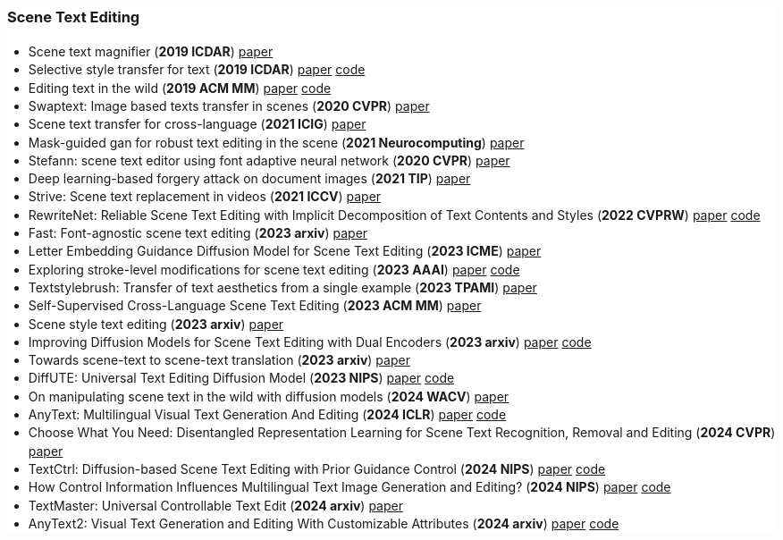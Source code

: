    
 

### Scene Text Editing
+ Scene text magnifier (**2019 ICDAR**) [paper](https://arxiv.org/pdf/1907.00693.pdf)
+ Selective style transfer for text (**2019 ICDAR**) [paper](https://arxiv.org/pdf/1906.01466.pdf) [code](https://github.com/furkanbiten/SelectiveTextStyleTransfer)
+ Editing text in the wild (**2019 ACM MM**) [paper](https://arxiv.org/pdf/1908.03047.pdf) [code](https://github.com/youdao-ai/SRNet)
+ Swaptext: Image based texts transfer in scenes (**2020 CVPR**) [paper](https://openaccess.thecvf.com/content_CVPR_2020/papers/Yang_SwapText_Image_Based_Texts_Transfer_in_Scenes_CVPR_2020_paper.pdf)
+ Scene text transfer for cross-language (**2021 ICIG**) [paper](https://link.springer.com/chapter/10.1007/978-3-030-87355-4_46)
+ Mask-guided gan for robust text editing in the scene (**2021 Neurocomputing**) [paper](https://www.sciencedirect.com/science/article/abs/pii/S092523122100299X)
+ Stefann: scene text editor using font adaptive neural network (**2020 CVPR**) [paper](https://openaccess.thecvf.com/content_CVPR_2020/papers/Roy_STEFANN_Scene_Text_Editor_Using_Font_Adaptive_Neural_Network_CVPR_2020_paper.pdf)
+ Deep learning-based forgery attack on document images (**2021 TIP**) [paper](https://arxiv.org/pdf/2102.00653)
+ Strive: Scene text replacement in videos (**2021 ICCV**) [paper](https://openaccess.thecvf.com/content/ICCV2021/papers/G_STRIVE_Scene_Text_Replacement_in_Videos_ICCV_2021_paper.pdf)
+ RewriteNet: Reliable Scene Text Editing with Implicit Decomposition of Text Contents and Styles (**2022 CVPRW**) [paper](https://arxiv.org/pdf/2107.11041.pdf) [code](https://github.com/clovaai/rewritenet)
+ Fast: Font-agnostic scene text editing (**2023 arxiv**) [paper](https://arxiv.org/abs/2308.02905)
+ Letter Embedding Guidance Diffusion Model for Scene Text Editing (**2023 ICME**) [paper](http://ercdm.sdu.edu.cn/__local/1/D6/7E/7C1DDDEFCDC240906F00E254B02_354743F8_1C042B.pdf)
+ Exploring stroke-level modifications for scene text editing (**2023 AAAI**) [paper](https://ojs.aaai.org/index.php/AAAI/article/view/25305/25077) [code](https://github.com/qqqyd/MOSTEL) 
+ Textstylebrush: Transfer of text aesthetics from a single example (**2023 TPAMI**) [paper](https://arxiv.org/pdf/2106.08385.pdf)
+ Self-Supervised Cross-Language Scene Text Editing (**2023 ACM MM**) [paper](https://dl.acm.org/doi/abs/10.1145/3581783.3612174)
+ Scene style text editing (**2023 arxiv**) [paper](https://arxiv.org/pdf/2304.10097.pdf)
+ Improving Diffusion Models for Scene Text Editing with Dual Encoders (**2023 arxiv**) [paper](https://arxiv.org/pdf/2304.05568.pdf) [code](https://github.com/UCSB-NLP-Chang/DiffSTE)
+ Towards scene-text to scene-text translation (**2023 arxiv**) [paper](https://arxiv.org/pdf/2308.03024.pdf)
+ DiffUTE: Universal Text Editing Diffusion Model (**2023 NIPS**) [paper](https://arxiv.org/abs/2305.10825) [code](https://github.com/chenhaoxing/DiffUTE)
+ On manipulating scene text in the wild with diffusion models (**2024 WACV**) [paper](https://arxiv.org/pdf/2311.00734.pdf) 
+ AnyText: Multilingual Visual Text Generation And Editing (**2024 ICLR**) [paper](https://arxiv.org/pdf/2311.03054) [code](https://github.com/tyxsspa/AnyText)
+ Choose What You Need: Disentangled Representation Learning for Scene Text Recognition, Removal and Editing (**2024 CVPR**) [paper](https://openaccess.thecvf.com/content/CVPR2024/papers/Zhang_Choose_What_You_Need_Disentangled_Representation_Learning_for_Scene_Text_CVPR_2024_paper.pdf)
+ TextCtrl: Diffusion-based Scene Text Editing with Prior Guidance Control (**2024 NIPS**) [paper](https://arxiv.org/pdf/2410.10133) [code](https://github.com/weichaozeng/TextCtrl)
+ How Control Information Influences Multilingual Text Image Generation and Editing? (**2024 NIPS**) [paper](https://arxiv.org/pdf/2407.11502) [code](https://github.com/CyrilSterling/TextGen)
+ TextMaster: Universal Controllable Text Edit (**2024 arxiv**) [paper](https://arxiv.org/pdf/2410.09879)
+ AnyText2: Visual Text Generation and Editing With Customizable Attributes (**2024 arxiv**) [paper](https://arxiv.org/pdf/2411.15245) [code](https://github.com/tyxsspa/AnyText2)
